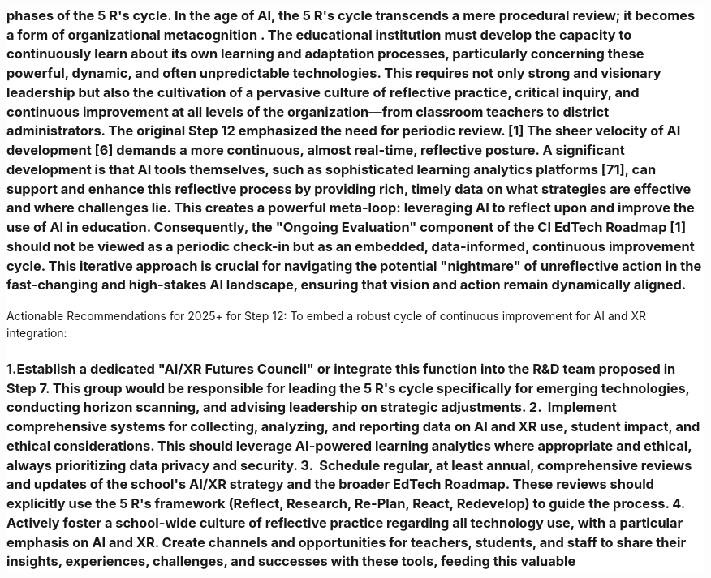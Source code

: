 ### phases of the 5 R's cycle. In the age of AI, the 5 R's cycle transcends a mere procedural review; it becomes a form of organizational metacognition . The educational institution must develop the capacity to continuously learn about its own learning and adaptation processes, particularly concerning these powerful, dynamic, and often unpredictable technologies. This requires not only strong and visionary leadership but also the cultivation of a pervasive culture of reflective practice, critical inquiry, and continuous improvement at all levels of the organization—from classroom teachers to district administrators. The original Step 12 emphasized the need for periodic review. [1] The sheer velocity of AI development [6] demands a more continuous, almost real-time, reflective posture. A significant development is that AI tools themselves, such as sophisticated learning analytics platforms [71], can support and enhance this reflective process by providing rich, timely data on what strategies are effective and where challenges lie. This creates a powerful meta-loop: leveraging AI to reflect upon and improve the use of AI in education. Consequently, the "Ongoing Evaluation" component of the CI EdTech Roadmap [1] should not be viewed as a periodic check-in but as an embedded, data-informed, continuous improvement cycle. This iterative approach is crucial for navigating the potential "nightmare" of unreflective action in the fast-changing and high-stakes AI landscape, ensuring that vision and action remain dynamically aligned.

Actionable Recommendations for 2025+ for Step 12:
To embed a robust cycle of continuous improvement for AI and XR integration:
### 1. ​ Establish a dedicated "AI/XR Futures Council" or integrate this function into the R&D team proposed in Step 7. This group would be responsible for leading the 5 R's cycle specifically for emerging technologies, conducting horizon scanning, and advising leadership on strategic adjustments. 2. ​ Implement comprehensive systems for collecting, analyzing, and reporting data on AI and XR use, student impact, and ethical considerations. This should leverage AI-powered learning analytics where appropriate and ethical, always prioritizing data privacy and security. 3. ​ Schedule regular, at least annual, comprehensive reviews and updates of the school's AI/XR strategy and the broader EdTech Roadmap. These reviews should explicitly use the 5 R's framework (Reflect, Research, Re-Plan, React, Redevelop) to guide the process. 4. ​ Actively foster a school-wide culture of reflective practice regarding all technology use, with a particular emphasis on AI and XR. Create channels and opportunities for teachers, students, and staff to share their insights, experiences, challenges, and successes with these tools, feeding this valuable

